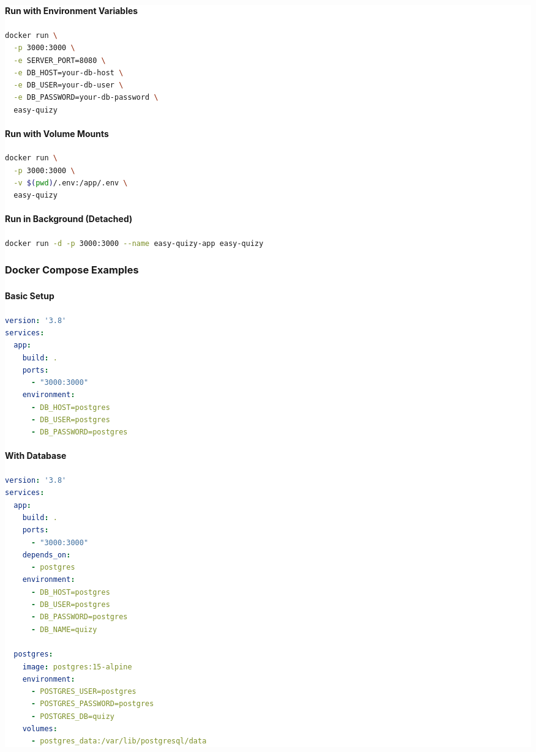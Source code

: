 #### Run with Environment Variables
```bash
docker run \
  -p 3000:3000 \
  -e SERVER_PORT=8080 \
  -e DB_HOST=your-db-host \
  -e DB_USER=your-db-user \
  -e DB_PASSWORD=your-db-password \
  easy-quizy
```

#### Run with Volume Mounts
```bash
docker run \
  -p 3000:3000 \
  -v $(pwd)/.env:/app/.env \
  easy-quizy
```

#### Run in Background (Detached)
```bash
docker run -d -p 3000:3000 --name easy-quizy-app easy-quizy
```

### Docker Compose Examples

#### Basic Setup
```yaml
version: '3.8'
services:
  app:
    build: .
    ports:
      - "3000:3000"
    environment:
      - DB_HOST=postgres
      - DB_USER=postgres
      - DB_PASSWORD=postgres
```

#### With Database
```yaml
version: '3.8'
services:
  app:
    build: .
    ports:
      - "3000:3000"
    depends_on:
      - postgres
    environment:
      - DB_HOST=postgres
      - DB_USER=postgres
      - DB_PASSWORD=postgres
      - DB_NAME=quizy
  
  postgres:
    image: postgres:15-alpine
    environment:
      - POSTGRES_USER=postgres
      - POSTGRES_PASSWORD=postgres
      - POSTGRES_DB=quizy
    volumes:
      - postgres_data:/var/lib/postgresql/data

```